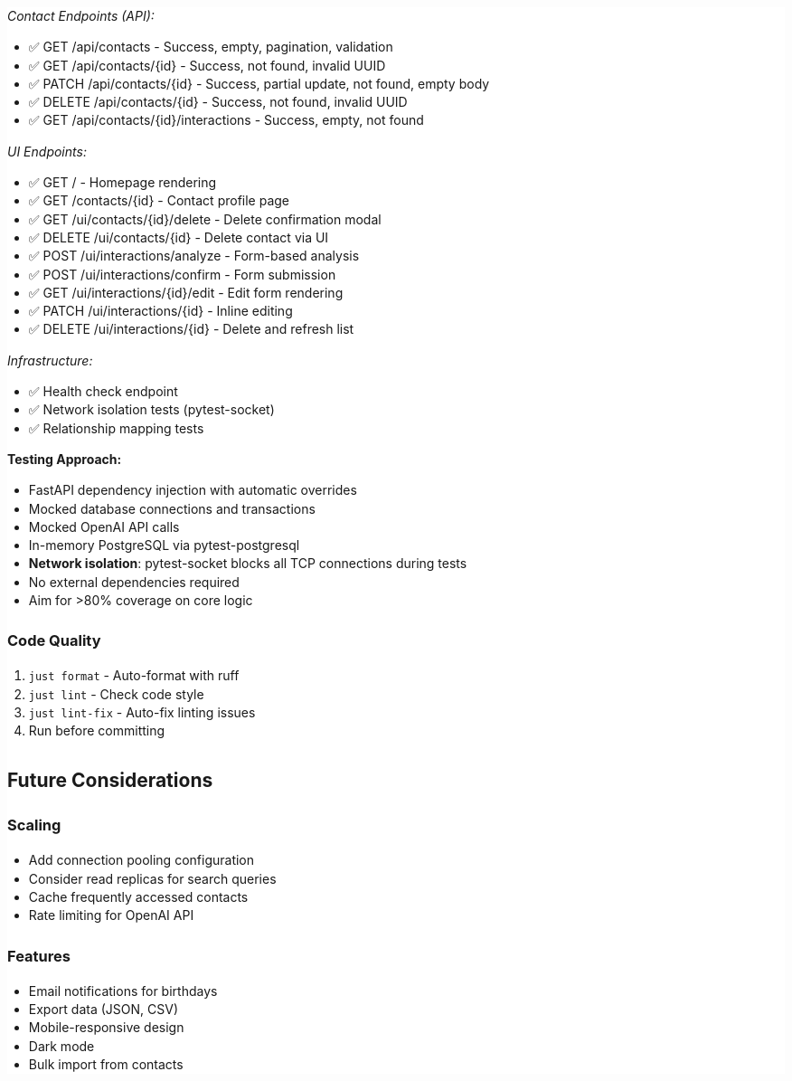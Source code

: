 *Contact Endpoints (API):*
- ✅ GET /api/contacts - Success, empty, pagination, validation
- ✅ GET /api/contacts/{id} - Success, not found, invalid UUID
- ✅ PATCH /api/contacts/{id} - Success, partial update, not found, empty body
- ✅ DELETE /api/contacts/{id} - Success, not found, invalid UUID
- ✅ GET /api/contacts/{id}/interactions - Success, empty, not found

*UI Endpoints:*
- ✅ GET / - Homepage rendering
- ✅ GET /contacts/{id} - Contact profile page
- ✅ GET /ui/contacts/{id}/delete - Delete confirmation modal
- ✅ DELETE /ui/contacts/{id} - Delete contact via UI
- ✅ POST /ui/interactions/analyze - Form-based analysis
- ✅ POST /ui/interactions/confirm - Form submission
- ✅ GET /ui/interactions/{id}/edit - Edit form rendering
- ✅ PATCH /ui/interactions/{id} - Inline editing
- ✅ DELETE /ui/interactions/{id} - Delete and refresh list

*Infrastructure:*
- ✅ Health check endpoint
- ✅ Network isolation tests (pytest-socket)
- ✅ Relationship mapping tests

**Testing Approach:**
- FastAPI dependency injection with automatic overrides
- Mocked database connections and transactions
- Mocked OpenAI API calls
- In-memory PostgreSQL via pytest-postgresql
- **Network isolation**: pytest-socket blocks all TCP connections during tests
- No external dependencies required
- Aim for >80% coverage on core logic

### Code Quality
1. `just format` - Auto-format with ruff
2. `just lint` - Check code style
3. `just lint-fix` - Auto-fix linting issues
4. Run before committing

## Future Considerations

### Scaling
- Add connection pooling configuration
- Consider read replicas for search queries
- Cache frequently accessed contacts
- Rate limiting for OpenAI API

### Features
- Email notifications for birthdays
- Export data (JSON, CSV)
- Mobile-responsive design
- Dark mode
- Bulk import from contacts
